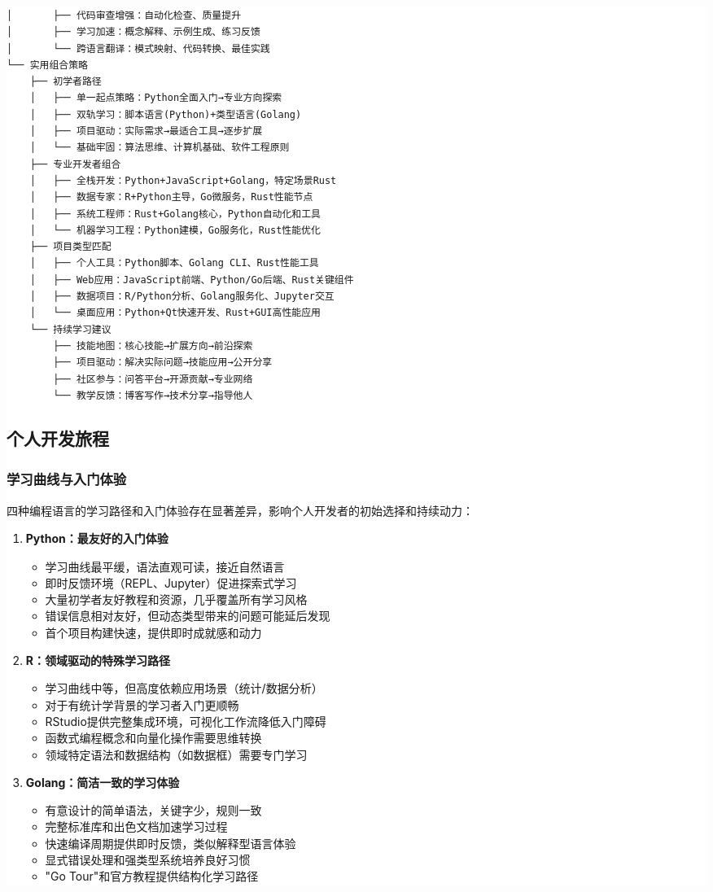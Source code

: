 ```text
│       ├── 代码审查增强：自动化检查、质量提升
│       ├── 学习加速：概念解释、示例生成、练习反馈
│       └── 跨语言翻译：模式映射、代码转换、最佳实践
└── 实用组合策略
    ├── 初学者路径
    │   ├── 单一起点策略：Python全面入门→专业方向探索
    │   ├── 双轨学习：脚本语言(Python)+类型语言(Golang)
    │   ├── 项目驱动：实际需求→最适合工具→逐步扩展
    │   └── 基础牢固：算法思维、计算机基础、软件工程原则
    ├── 专业开发者组合
    │   ├── 全栈开发：Python+JavaScript+Golang，特定场景Rust
    │   ├── 数据专家：R+Python主导，Go微服务，Rust性能节点
    │   ├── 系统工程师：Rust+Golang核心，Python自动化和工具
    │   └── 机器学习工程：Python建模，Go服务化，Rust性能优化
    ├── 项目类型匹配
    │   ├── 个人工具：Python脚本、Golang CLI、Rust性能工具
    │   ├── Web应用：JavaScript前端、Python/Go后端、Rust关键组件
    │   ├── 数据项目：R/Python分析、Golang服务化、Jupyter交互
    │   └── 桌面应用：Python+Qt快速开发、Rust+GUI高性能应用
    └── 持续学习建议
        ├── 技能地图：核心技能→扩展方向→前沿探索
        ├── 项目驱动：解决实际问题→技能应用→公开分享
        ├── 社区参与：问答平台→开源贡献→专业网络
        └── 教学反馈：博客写作→技术分享→指导他人

```

## 个人开发旅程

### 学习曲线与入门体验

四种编程语言的学习路径和入门体验存在显著差异，影响个人开发者的初始选择和持续动力：

1. **Python：最友好的入门体验**
   - 学习曲线最平缓，语法直观可读，接近自然语言
   - 即时反馈环境（REPL、Jupyter）促进探索式学习
   - 大量初学者友好教程和资源，几乎覆盖所有学习风格
   - 错误信息相对友好，但动态类型带来的问题可能延后发现
   - 首个项目构建快速，提供即时成就感和动力

2. **R：领域驱动的特殊学习路径**
   - 学习曲线中等，但高度依赖应用场景（统计/数据分析）
   - 对于有统计学背景的学习者入门更顺畅
   - RStudio提供完整集成环境，可视化工作流降低入门障碍
   - 函数式编程概念和向量化操作需要思维转换
   - 领域特定语法和数据结构（如数据框）需要专门学习

3. **Golang：简洁一致的学习体验**
   - 有意设计的简单语法，关键字少，规则一致
   - 完整标准库和出色文档加速学习过程
   - 快速编译周期提供即时反馈，类似解释型语言体验
   - 显式错误处理和强类型系统培养良好习惯
   - "Go Tour"和官方教程提供结构化学习路径
